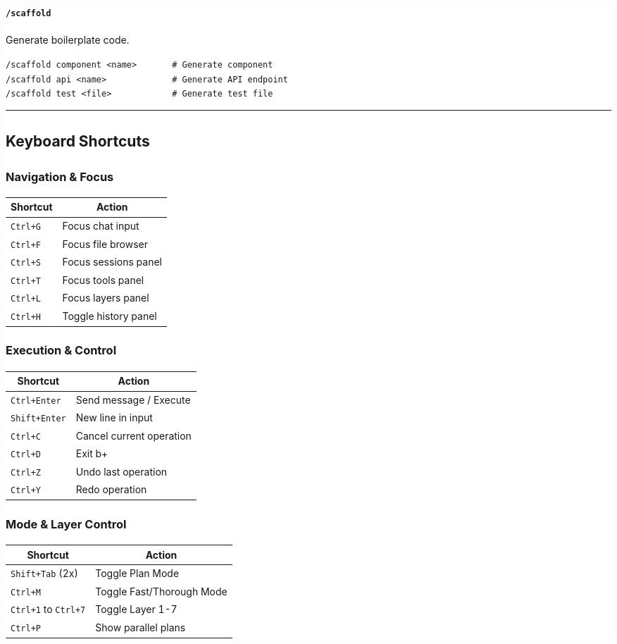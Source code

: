 #### `/scaffold`
Generate boilerplate code.
```
/scaffold component <name>       # Generate component
/scaffold api <name>             # Generate API endpoint
/scaffold test <file>            # Generate test file
```

---

## Keyboard Shortcuts

### **Navigation & Focus**

| Shortcut | Action |
|----------|--------|
| `Ctrl+G` | Focus chat input |
| `Ctrl+F` | Focus file browser |
| `Ctrl+S` | Focus sessions panel |
| `Ctrl+T` | Focus tools panel |
| `Ctrl+L` | Focus layers panel |
| `Ctrl+H` | Toggle history panel |

### **Execution & Control**

| Shortcut | Action |
|----------|--------|
| `Ctrl+Enter` | Send message / Execute |
| `Shift+Enter` | New line in input |
| `Ctrl+C` | Cancel current operation |
| `Ctrl+D` | Exit b+ |
| `Ctrl+Z` | Undo last operation |
| `Ctrl+Y` | Redo operation |

### **Mode & Layer Control**

| Shortcut | Action |
|----------|--------|
| `Shift+Tab` (2x) | Toggle Plan Mode |
| `Ctrl+M` | Toggle Fast/Thorough Mode |
| `Ctrl+1` to `Ctrl+7` | Toggle Layer 1-7 |
| `Ctrl+P` | Show parallel plans |
